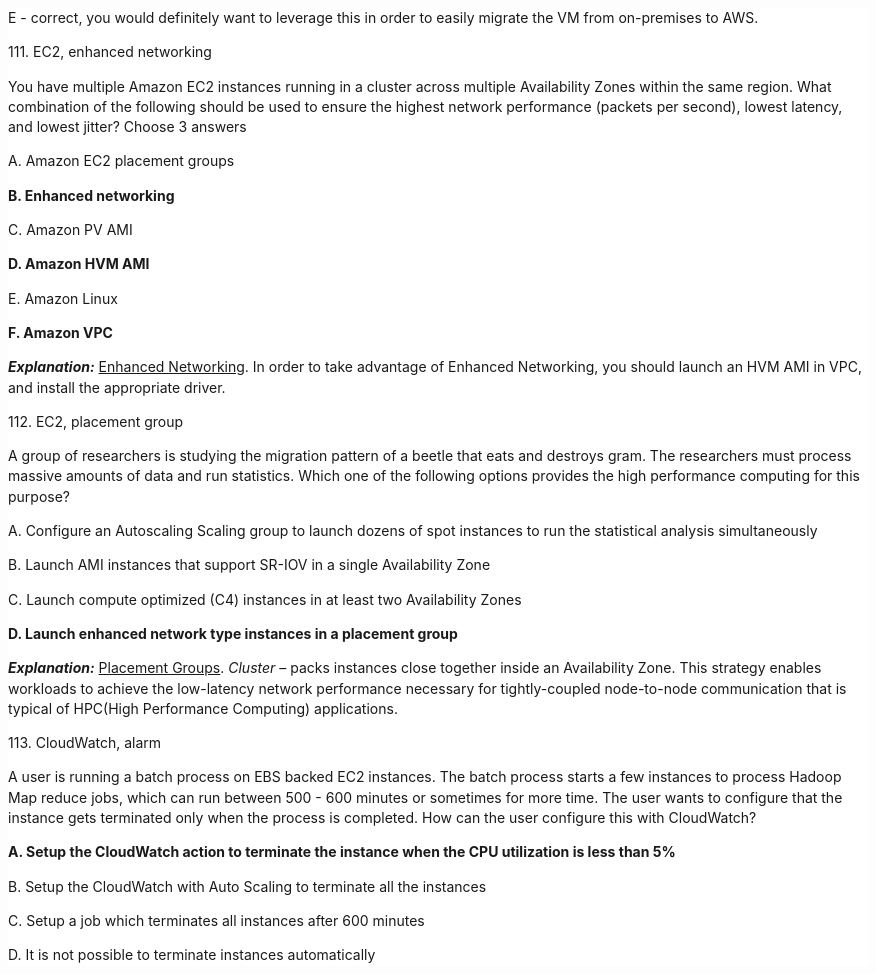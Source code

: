 E - correct, you would definitely want to leverage this in order to easily migrate the VM from on-premises to AWS.

111\. EC2, enhanced networking

You have multiple Amazon EC2 instances running in a cluster across multiple Availability Zones within the same region. What combination of the following should be used to ensure the highest network performance (packets per second), lowest latency, and lowest jitter? Choose 3 answers

A. Amazon EC2 placement groups

**B. Enhanced networking**

C. Amazon PV AMI

**D. Amazon HVM AMI**

E. Amazon Linux

**F. Amazon VPC**

***Explanation:*** [Enhanced Networking](https://aws.amazon.com/ec2/features/). In order to take advantage of Enhanced Networking, you should launch an HVM AMI in VPC, and install the appropriate driver.

112\. EC2, placement group

A group of researchers is studying the migration pattern of a beetle that eats and destroys gram. The researchers must process massive amounts of data and run statistics. Which one of the following options provides the high performance computing for this purpose?

A. Configure an Autoscaling Scaling group to launch dozens of spot instances to run the statistical analysis simultaneously

B. Launch AMI instances that support SR-IOV in a single Availability Zone

C. Launch compute optimized (C4) instances in at least two Availability Zones

**D. Launch enhanced network type instances in a placement group**

***Explanation:*** [Placement Groups](https://docs.aws.amazon.com/AWSEC2/latest/UserGuide/placement-groups.html). *Cluster* – packs instances close together inside an Availability Zone. This strategy enables workloads to achieve the low-latency network performance necessary for tightly-coupled node-to-node communication that is typical of HPC(High Performance Computing) applications.

113\. CloudWatch, alarm

A user is running a batch process on EBS backed EC2 instances. The batch process starts a few instances to process Hadoop Map reduce jobs, which can run between 500 - 600 minutes or sometimes for more time. The user wants to configure that the instance gets terminated only when the process is completed. How can the user configure this with CloudWatch?

**A. Setup the CloudWatch action to terminate the instance when the CPU utilization is less than 5%**

B. Setup the CloudWatch with Auto Scaling to terminate all the instances

C. Setup a job which terminates all instances after 600 minutes

D. It is not possible to terminate instances automatically
